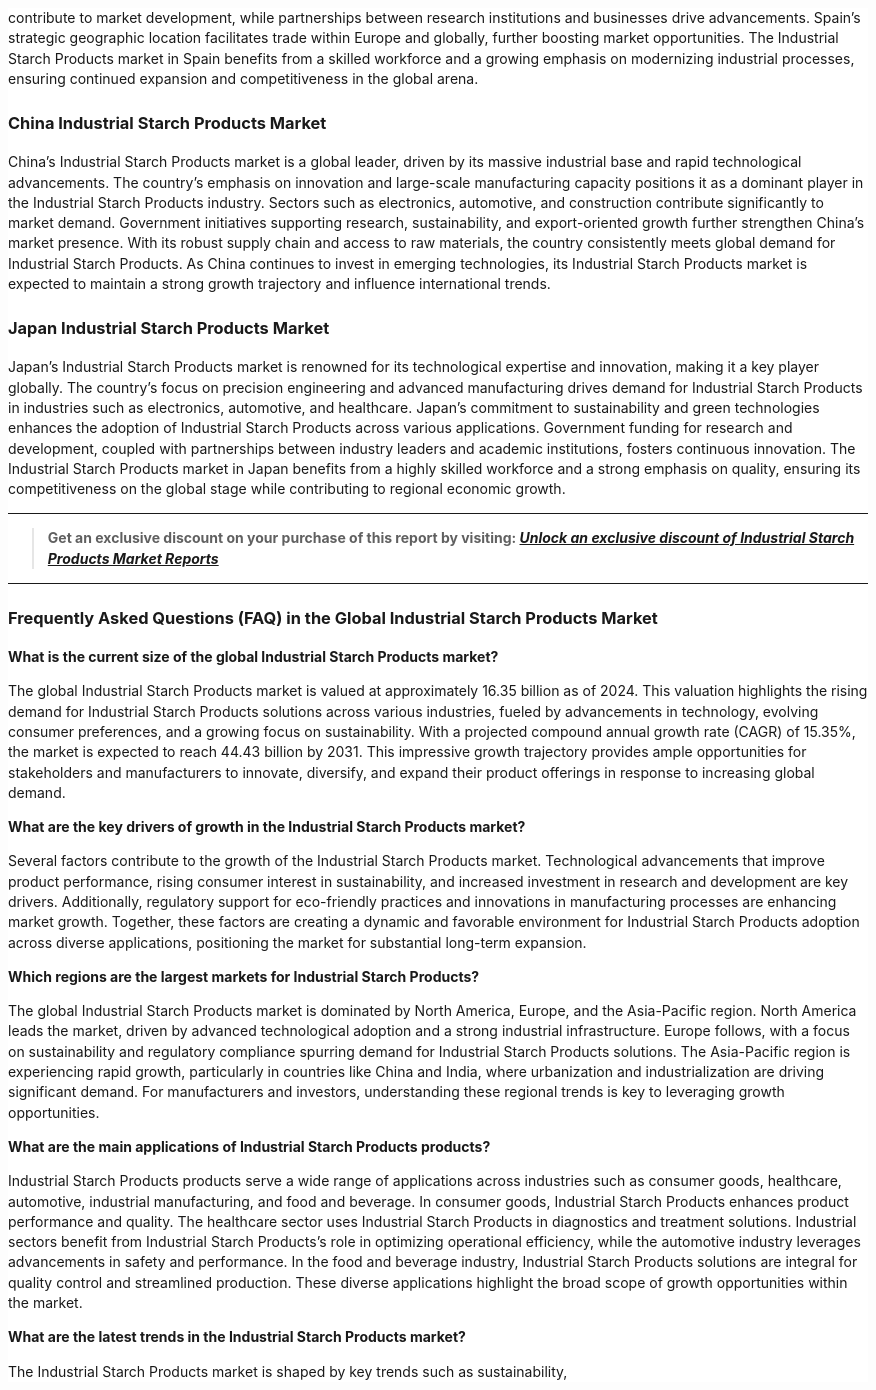 contribute to market development, while partnerships between research institutions and businesses drive advancements. Spain&rsquo;s strategic geographic location facilitates trade within Europe and globally, further boosting market opportunities. The Industrial Starch Products market in Spain benefits from a skilled workforce and a growing emphasis on modernizing industrial processes, ensuring continued expansion and competitiveness in the global arena.</p><h3>China Industrial Starch Products Market</h3><p>China&rsquo;s Industrial Starch Products market is a global leader, driven by its massive industrial base and rapid technological advancements. The country&rsquo;s emphasis on innovation and large-scale manufacturing capacity positions it as a dominant player in the Industrial Starch Products industry. Sectors such as electronics, automotive, and construction contribute significantly to market demand. Government initiatives supporting research, sustainability, and export-oriented growth further strengthen China&rsquo;s market presence. With its robust supply chain and access to raw materials, the country consistently meets global demand for Industrial Starch Products. As China continues to invest in emerging technologies, its Industrial Starch Products market is expected to maintain a strong growth trajectory and influence international trends.</p><h3>Japan Industrial Starch Products Market</h3><p>Japan&rsquo;s Industrial Starch Products market is renowned for its technological expertise and innovation, making it a key player globally. The country&rsquo;s focus on precision engineering and advanced manufacturing drives demand for Industrial Starch Products in industries such as electronics, automotive, and healthcare. Japan&rsquo;s commitment to sustainability and green technologies enhances the adoption of Industrial Starch Products across various applications. Government funding for research and development, coupled with partnerships between industry leaders and academic institutions, fosters continuous innovation. The Industrial Starch Products market in Japan benefits from a highly skilled workforce and a strong emphasis on quality, ensuring its competitiveness on the global stage while contributing to regional economic growth.</p><hr /><blockquote><p><strong>Get an exclusive discount on your purchase of this report by visiting: <em><a href="://marketresearchpulse.com/ask-for-discount/144227?utm_source=Github&amp;utm_medium=0117">Unlock an exclusive discount of Industrial Starch Products Market Reports</a></em>&nbsp;</strong></p></blockquote><hr /><h3>Frequently Asked Questions (FAQ) in the Global Industrial Starch Products Market</h3><p><strong>What is the current size of the global Industrial Starch Products market?</strong></p><p>The global Industrial Starch Products market is valued at approximately 16.35 billion as of 2024. This valuation highlights the rising demand for Industrial Starch Products solutions across various industries, fueled by advancements in technology, evolving consumer preferences, and a growing focus on sustainability. With a projected compound annual growth rate (CAGR) of 15.35%, the market is expected to reach 44.43 billion by 2031. This impressive growth trajectory provides ample opportunities for stakeholders and manufacturers to innovate, diversify, and expand their product offerings in response to increasing global demand.</p><p><strong>What are the key drivers of growth in the Industrial Starch Products market?</strong></p><p>Several factors contribute to the growth of the Industrial Starch Products market. Technological advancements that improve product performance, rising consumer interest in sustainability, and increased investment in research and development are key drivers. Additionally, regulatory support for eco-friendly practices and innovations in manufacturing processes are enhancing market growth. Together, these factors are creating a dynamic and favorable environment for Industrial Starch Products adoption across diverse applications, positioning the market for substantial long-term expansion.</p><p><strong>Which regions are the largest markets for Industrial Starch Products?</strong></p><p>The global Industrial Starch Products market is dominated by North America, Europe, and the Asia-Pacific region. North America leads the market, driven by advanced technological adoption and a strong industrial infrastructure. Europe follows, with a focus on sustainability and regulatory compliance spurring demand for Industrial Starch Products solutions. The Asia-Pacific region is experiencing rapid growth, particularly in countries like China and India, where urbanization and industrialization are driving significant demand. For manufacturers and investors, understanding these regional trends is key to leveraging growth opportunities.</p><p><strong>What are the main applications of Industrial Starch Products products?</strong></p><p>Industrial Starch Products products serve a wide range of applications across industries such as consumer goods, healthcare, automotive, industrial manufacturing, and food and beverage. In consumer goods, Industrial Starch Products enhances product performance and quality. The healthcare sector uses Industrial Starch Products in diagnostics and treatment solutions. Industrial sectors benefit from Industrial Starch Products&rsquo;s role in optimizing operational efficiency, while the automotive industry leverages advancements in safety and performance. In the food and beverage industry, Industrial Starch Products solutions are integral for quality control and streamlined production. These diverse applications highlight the broad scope of growth opportunities within the market.</p><p><strong>What are the latest trends in the Industrial Starch Products market?</strong></p><p>The Industrial Starch Products market is shaped by key trends such as sustainability,